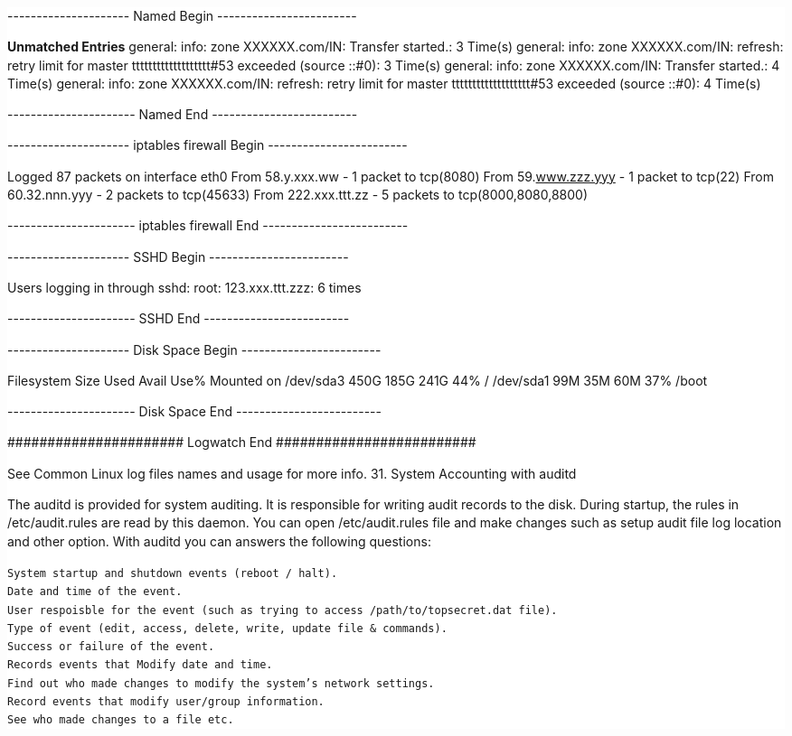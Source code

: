  --------------------- Named Begin ------------------------

 **Unmatched Entries**
    general: info: zone XXXXXX.com/IN: Transfer started.: 3 Time(s)
    general: info: zone XXXXXX.com/IN: refresh: retry limit for master ttttttttttttttttttt#53 exceeded (source ::#0): 3 Time(s)
    general: info: zone XXXXXX.com/IN: Transfer started.: 4 Time(s)
    general: info: zone XXXXXX.com/IN: refresh: retry limit for master ttttttttttttttttttt#53 exceeded (source ::#0): 4 Time(s)

 ---------------------- Named End -------------------------

  --------------------- iptables firewall Begin ------------------------

 Logged 87 packets on interface eth0
   From 58.y.xxx.ww - 1 packet to tcp(8080)
   From 59.www.zzz.yyy - 1 packet to tcp(22)
   From 60.32.nnn.yyy - 2 packets to tcp(45633)
   From 222.xxx.ttt.zz - 5 packets to tcp(8000,8080,8800)

 ---------------------- iptables firewall End -------------------------

 --------------------- SSHD Begin ------------------------

 Users logging in through sshd:
    root:
       123.xxx.ttt.zzz: 6 times

 ---------------------- SSHD End -------------------------

 --------------------- Disk Space Begin ------------------------

 Filesystem            Size  Used Avail Use% Mounted on
 /dev/sda3             450G  185G  241G  44% /
 /dev/sda1              99M   35M   60M  37% /boot

 ---------------------- Disk Space End -------------------------

 ###################### Logwatch End #########################

See Common Linux log files names and usage for more info.
31. System Accounting with auditd

The auditd is provided for system auditing. It is responsible for writing audit records to the disk. During startup, the rules in /etc/audit.rules are read by this daemon. You can open /etc/audit.rules file and make changes such as setup audit file log location and other option. With auditd you can answers the following questions:

    System startup and shutdown events (reboot / halt).
    Date and time of the event.
    User respoisble for the event (such as trying to access /path/to/topsecret.dat file).
    Type of event (edit, access, delete, write, update file & commands).
    Success or failure of the event.
    Records events that Modify date and time.
    Find out who made changes to modify the system’s network settings.
    Record events that modify user/group information.
    See who made changes to a file etc.
